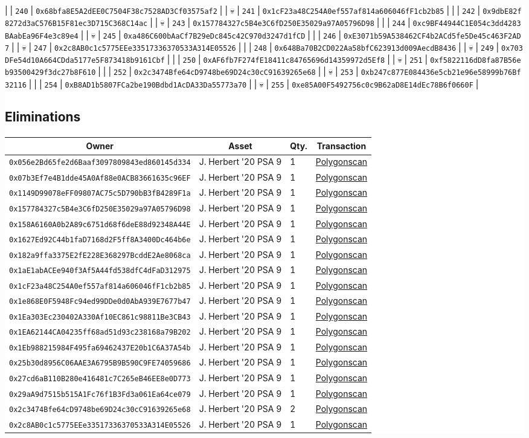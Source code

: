 |  | `240` | `0x68bfa8E5A2dEE0C7504F38c7528AD3Cf03575af2` |
| 💀 | `241` | `0x1cF23a48C254A0ef557af814a606046fF1cb2b85` |
|  | `242` | `0x9dbE82f8272d3aC576B15F81ec3D715C368C14ac` |
| 💀 | `243` | `0x157784327c5B4e3C6fD250E35029a97A05796D98` |
|  | `244` | `0xc9BF44944C1E054c3dd4283BAabEa96F4e3c89e4` |
| 💀 | `245` | `0xa486C600bAaCf7B29eDc845c42C970d3247d1fCD` |
|  | `246` | `0xE3071b59A538462CF4b2ACd5fe5De45c463F2AD7` |
| 💀 | `247` | `0x2c8AB0c1c5775EEe33517336370533A314E05526` |
|  | `248` | `0x648Ba70B2CD022Aa58bfC623913d009AecdB8436` |
| 💀 | `249` | `0x703DFe54d10A664CDda5177e5F873418b9161Cbf` |
|  | `250` | `0xAF6fb7F274fE18411c84765696d14359972d5Ef8` |
| 💀 | `251` | `0xf5822116dD8fa87B56eb93500429f3dc27b8F610` |
|  | `252` | `0x2c3474Bfe64cD9748be69D24c30cC91639265e68` |
| 💀 | `253` | `0xb247c877E084436e5cb21e96e58999b76Bf32116` |
|  | `254` | `0xB8AD1b5807FCa2be190Bdbd1AcDA33Da55773a70` |
| 💀 | `255` | `0xe85A00F5492756c0c9B62aD8E14dEc78B6f0660F` |


## Eliminations

| Owner | Asset | Qty. | Transaction |
| --- | --- | --- | --- |
| `0x056e2Bd65fe2d6Baaf3097809843ed860145d334` | J. Herbert '20 PSA 9 | 1 | [Polygonscan](https://polygonscan.com/tx/0xc76477d4f8a916a73538d315d465876152a82419731912d32f10f4ba642c28f3) |
| `0x07b3Ef7e4B1dde45A0Af88e0ACB83661635c96EF` | J. Herbert '20 PSA 9 | 1 | [Polygonscan](https://polygonscan.com/tx/0xf2dadf499893f6cdf8b8be4f00e56bc1ae2d1448aaf37c4f13e20f79d385d993) |
| `0x1149D99078eFF09807AC75c5D790bB3fB4289F1a` | J. Herbert '20 PSA 9 | 1 | [Polygonscan](https://polygonscan.com/tx/0xa6b639844f7a526939e3ec72106b8431528bb890bdfa7e745eb6fa58eba6233e) |
| `0x157784327c5B4e3C6fD250E35029a97A05796D98` | J. Herbert '20 PSA 9 | 1 | [Polygonscan](https://polygonscan.com/tx/0xfb5436b32781cd1b37653cb852cfa2e28a19ae1df574fec27b4b47dd2ebf4c68) |
| `0x158A6160A0b2A89c6751d68f6deE88d92348A44E` | J. Herbert '20 PSA 9 | 1 | [Polygonscan](https://polygonscan.com/tx/0x83565fc996698585470affe3fe89ccb00b09c6762735ae784b94e4986659b6ff) |
| `0x1627Ed92C44b1faD7168d2F5ff8A3400Dc464b6e` | J. Herbert '20 PSA 9 | 1 | [Polygonscan](https://polygonscan.com/tx/0x4637cea3df03daa8601e255df07af44daad8229555e2af55f1ea850e645e1062) |
| `0x182a9ffa3375E2fE228E368297BcddE2Ae8068ca` | J. Herbert '20 PSA 9 | 1 | [Polygonscan](https://polygonscan.com/tx/0x06d49f9aa139ff9c24667864ca211a758d457df1095fbc745f1cf863d95160ac) |
| `0x1aE1abACEe940f3Af5A44fd538dfC4dFaD312975` | J. Herbert '20 PSA 9 | 1 | [Polygonscan](https://polygonscan.com/tx/0xcb7330574fba942a04e8e9322ee07c204a5c543bba74cc83d3fb79e3e430606e) |
| `0x1cF23a48C254A0ef557af814a606046fF1cb2b85` | J. Herbert '20 PSA 9 | 1 | [Polygonscan](https://polygonscan.com/tx/0x06e05750933fd34b289345fda68dd0df9b5fb7648cc6c793f856f4f6335d6b85) |
| `0x1e868E0F5948Fc94ed99DDe0d0AbA939E7677b47` | J. Herbert '20 PSA 9 | 1 | [Polygonscan](https://polygonscan.com/tx/0xd637cbf586d2dbfe9e1a1f99e102d7ec98408eab928acaf2a766f9001b51b577) |
| `0x1Ea303Ec230402A330Af10EC861c98811Be3CB43` | J. Herbert '20 PSA 9 | 1 | [Polygonscan](https://polygonscan.com/tx/0x1c11dd0c047ac913ad91a9ec7a6c9fcac8eb54f1ce58687d785f494f12129b1c) |
| `0x1EA62144CA04235ff68ad51d93c238168a79B202` | J. Herbert '20 PSA 9 | 1 | [Polygonscan](https://polygonscan.com/tx/0xa13654f604b349e3e2a6598716068a27cd040df9c7042d7a7fd232d5394f4b44) |
| `0x1Eb988215984F495fa69462437E20b1C6A37A54b` | J. Herbert '20 PSA 9 | 1 | [Polygonscan](https://polygonscan.com/tx/0x1f7566db257204ee4e94a2ff18a89d0fa8eb17a6e762497d38e54dacfe5e9832) |
| `0x25b30d8956C06AAE3A6795B9B590C9FE74059686` | J. Herbert '20 PSA 9 | 1 | [Polygonscan](https://polygonscan.com/tx/0xa52713e35b36f969982816cc9870a1a6ef924a4e7b459b2a959e8f739f55db92) |
| `0x27cd6aB110B280e416481c7C265eB46EE8e0D773` | J. Herbert '20 PSA 9 | 1 | [Polygonscan](https://polygonscan.com/tx/0x13f167d879c697d9e8833a14cf9d0fe5ee286d442efd58e8c09ea1ad5577314c) |
| `0x29aA9d7515b515A1Fc76f1B3Fd3a061Ea64ce079` | J. Herbert '20 PSA 9 | 1 | [Polygonscan](https://polygonscan.com/tx/0xe51e4f82e67477fa6ece23a257e2115f42c72e110c054464348bf2f7d5890ad4) |
| `0x2c3474Bfe64cD9748be69D24c30cC91639265e68` | J. Herbert '20 PSA 9 | 2 | [Polygonscan](https://polygonscan.com/tx/0x2928e96837fb84dbd2d5acce68ba2652001c7e547fd13361216486eef0642be8) |
| `0x2c8AB0c1c5775EEe33517336370533A314E05526` | J. Herbert '20 PSA 9 | 1 | [Polygonscan](https://polygonscan.com/tx/0x39da4d7b85de72ae06ea83980aeee5e80c4a48b24607ceb7732f6e4205a8065b) |